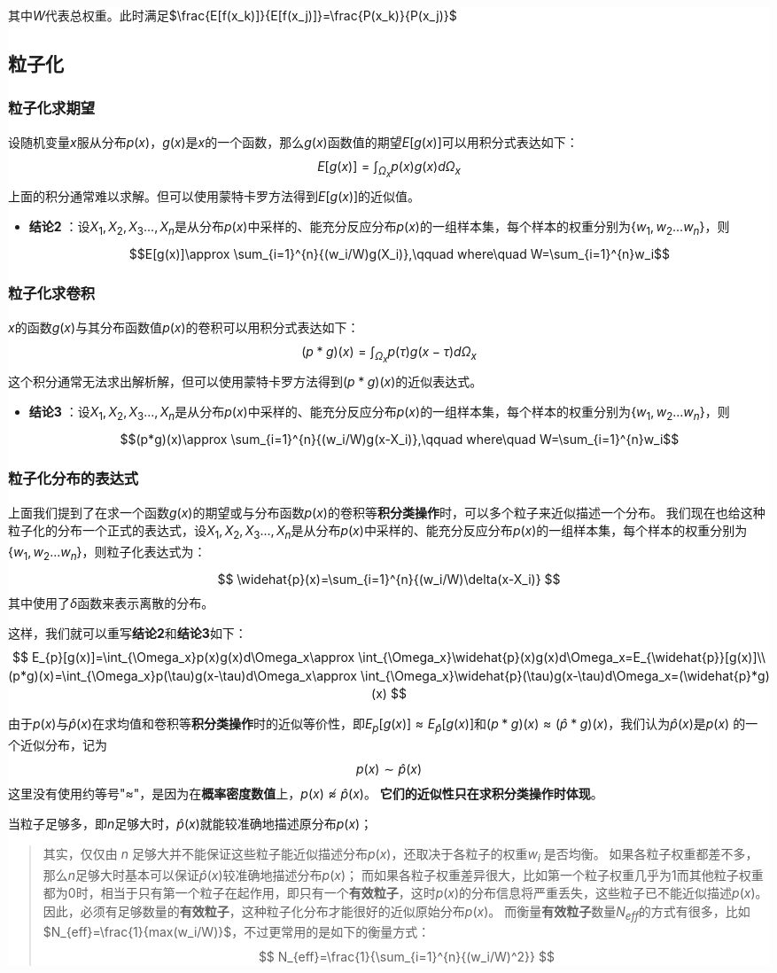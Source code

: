 其中$W$代表总权重。此时满足$\frac{E[f(x_k)]}{E[f(x_j)]}=\frac{P(x_k)}{P(x_j)}$

## 粒子化

### 粒子化求期望
设随机变量$x$服从分布$p(x)$，$g(x)$是$x$的一个函数，那么$g(x)$函数值的期望$E[g(x)]$可以用积分式表达如下：
$$
E[g(x)]=\int_{\Omega_x}p(x)g(x)d\Omega_x
$$
上面的积分通常难以求解。但可以使用蒙特卡罗方法得到$E[g(x)]$的近似值。
- **结论2** ：设${X_1,X_2,X_3...,X_n}$是从分布$p(x)$中采样的、能充分反应分布$p(x)$的一组样本集，每个样本的权重分别为$\{w_1,w_2...w_n\}$，则$$E[g(x)]\approx \sum_{i=1}^{n}{(w_i/W)g(X_i)},\qquad where\quad W=\sum_{i=1}^{n}w_i$$

### 粒子化求卷积
$x$的函数$g(x)$与其分布函数值$p(x)$的卷积可以用积分式表达如下：
$$
(p*g)(x)=\int_{\Omega_x}p(\tau)g(x-\tau)d\Omega_x
$$
这个积分通常无法求出解析解，但可以使用蒙特卡罗方法得到$(p*g)(x)$的近似表达式。
- **结论3** ：设${X_1,X_2,X_3...,X_n}$是从分布$p(x)$中采样的、能充分反应分布$p(x)$的一组样本集，每个样本的权重分别为$\{w_1,w_2...w_n\}$，则$$(p*g)(x)\approx \sum_{i=1}^{n}{(w_i/W)g(x-X_i)},\qquad where\quad W=\sum_{i=1}^{n}w_i$$

### 粒子化分布的表达式
上面我们提到了在求一个函数$g(x)$的期望或与分布函数$p(x)$的卷积等**积分类操作**时，可以多个粒子来近似描述一个分布。
我们现在也给这种粒子化的分布一个正式的表达式，设${X_1,X_2,X_3...,X_n}$是从分布$p(x)$中采样的、能充分反应分布$p(x)$的一组样本集，每个样本的权重分别为$\{w_1,w_2...w_n\}$，则粒子化表达式为：
$$
\widehat{p}(x)=\sum_{i=1}^{n}{(w_i/W)\delta(x-X_i)}
$$
其中使用了$\delta$函数来表示离散的分布。


这样，我们就可以重写**结论2**和**结论3**如下：
$$
E_{p}[g(x)]=\int_{\Omega_x}p(x)g(x)d\Omega_x\approx \int_{\Omega_x}\widehat{p}(x)g(x)d\Omega_x=E_{\widehat{p}}[g(x)]\\
(p*g)(x)=\int_{\Omega_x}p(\tau)g(x-\tau)d\Omega_x\approx \int_{\Omega_x}\widehat{p}(\tau)g(x-\tau)d\Omega_x=(\widehat{p}*g)(x)
$$

由于$p(x)$与$\widehat{p}(x)$在求均值和卷积等**积分类操作**时的近似等价性，即$E_{p}[g(x)]\approx E_{\widehat{p}}[g(x)]$和$(p*g)(x)\approx (\widehat{p}*g)(x)$，我们认为$\widehat{p}(x)$是$p(x)$ 的一个近似分布，记为
$$
p(x)\sim \widehat{p}(x)
$$
这里没有使用约等号"$\approx$"，是因为在**概率密度数值**上，$p(x)\not \approx \widehat{p}(x)$。
**它们的近似性只在求积分类操作时体现**。

当粒子足够多，即$n$足够大时，$\widehat{p}(x)$就能较准确地描述原分布$p(x)$；
> 其实，仅仅由 $n$ 足够大并不能保证这些粒子能近似描述分布$p(x)$，还取决于各粒子的权重$w_i$ 是否均衡。 
如果各粒子权重都差不多，那么$n$足够大时基本可以保证$\widehat{p}(x)$较准确地描述分布$p(x)$；
而如果各粒子权重差异很大，比如第一个粒子权重几乎为1而其他粒子权重都为0时，相当于只有第一个粒子在起作用，即只有一个**有效粒子**，这时$p(x)$的分布信息将严重丢失，这些粒子已不能近似描述$p(x)$。
因此，必须有足够数量的**有效粒子**，这种粒子化分布才能很好的近似原始分布$p(x)$。
而衡量**有效粒子**数量$N_{eff}$的方式有很多，比如$N_{eff}=\frac{1}{max(w_i/W)}$，不过更常用的是如下的衡量方式：
$$
N_{eff}=\frac{1}{\sum_{i=1}^{n}{(w_i/W)^2}}
$$
